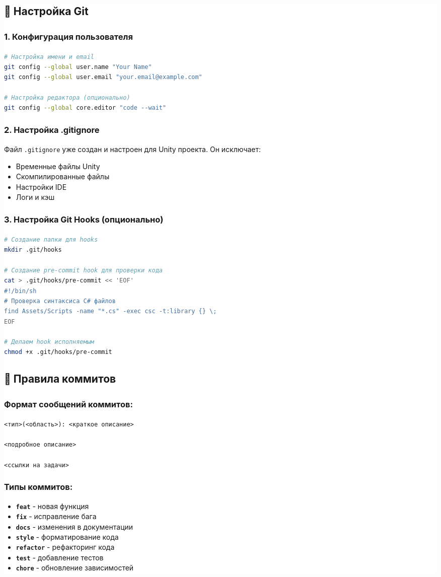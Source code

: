 ## 🔧 Настройка Git

### 1. Конфигурация пользователя

```bash
# Настройка имени и email
git config --global user.name "Your Name"
git config --global user.email "your.email@example.com"

# Настройка редактора (опционально)
git config --global core.editor "code --wait"
```

### 2. Настройка .gitignore

Файл `.gitignore` уже создан и настроен для Unity проекта. Он исключает:
- Временные файлы Unity
- Скомпилированные файлы
- Настройки IDE
- Логи и кэш

### 3. Настройка Git Hooks (опционально)

```bash
# Создание папки для hooks
mkdir .git/hooks

# Создание pre-commit hook для проверки кода
cat > .git/hooks/pre-commit << 'EOF'
#!/bin/sh
# Проверка синтаксиса C# файлов
find Assets/Scripts -name "*.cs" -exec csc -t:library {} \;
EOF

# Делаем hook исполняемым
chmod +x .git/hooks/pre-commit
```

## 📝 Правила коммитов

### Формат сообщений коммитов:
```
<тип>(<область>): <краткое описание>

<подробное описание>

<ссылки на задачи>
```

### Типы коммитов:
- **`feat`** - новая функция
- **`fix`** - исправление бага
- **`docs`** - изменения в документации
- **`style`** - форматирование кода
- **`refactor`** - рефакторинг кода
- **`test`** - добавление тестов
- **`chore`** - обновление зависимостей
